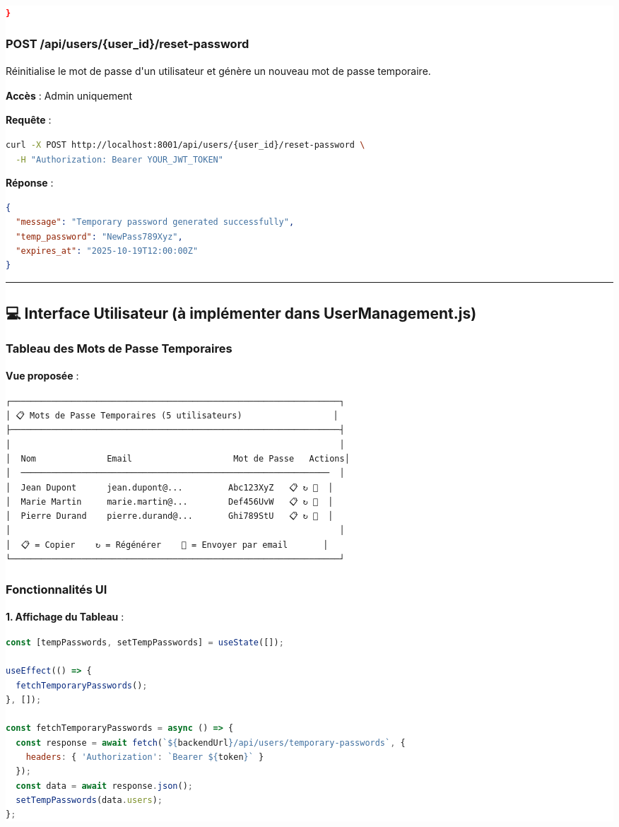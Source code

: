```json
}
```

### POST /api/users/{user_id}/reset-password

Réinitialise le mot de passe d'un utilisateur et génère un nouveau mot de passe temporaire.

**Accès** : Admin uniquement

**Requête** :
```bash
curl -X POST http://localhost:8001/api/users/{user_id}/reset-password \
  -H "Authorization: Bearer YOUR_JWT_TOKEN"
```

**Réponse** :
```json
{
  "message": "Temporary password generated successfully",
  "temp_password": "NewPass789Xyz",
  "expires_at": "2025-10-19T12:00:00Z"
}
```

---

## 💻 Interface Utilisateur (à implémenter dans UserManagement.js)

### Tableau des Mots de Passe Temporaires

**Vue proposée** :

```
┌─────────────────────────────────────────────────────────────────┐
│ 📋 Mots de Passe Temporaires (5 utilisateurs)                  │
├─────────────────────────────────────────────────────────────────┤
│                                                                 │
│  Nom              Email                    Mot de Passe   Actions│
│  ─────────────────────────────────────────────────────────────  │
│  Jean Dupont      jean.dupont@...         Abc123XyZ   📋 ↻ 📧  │
│  Marie Martin     marie.martin@...        Def456UvW   📋 ↻ 📧  │
│  Pierre Durand    pierre.durand@...       Ghi789StU   📋 ↻ 📧  │
│                                                                 │
│  📋 = Copier    ↻ = Régénérer    📧 = Envoyer par email       │
└─────────────────────────────────────────────────────────────────┘
```

### Fonctionnalités UI

**1. Affichage du Tableau** :
```jsx
const [tempPasswords, setTempPasswords] = useState([]);

useEffect(() => {
  fetchTemporaryPasswords();
}, []);

const fetchTemporaryPasswords = async () => {
  const response = await fetch(`${backendUrl}/api/users/temporary-passwords`, {
    headers: { 'Authorization': `Bearer ${token}` }
  });
  const data = await response.json();
  setTempPasswords(data.users);
};
```
